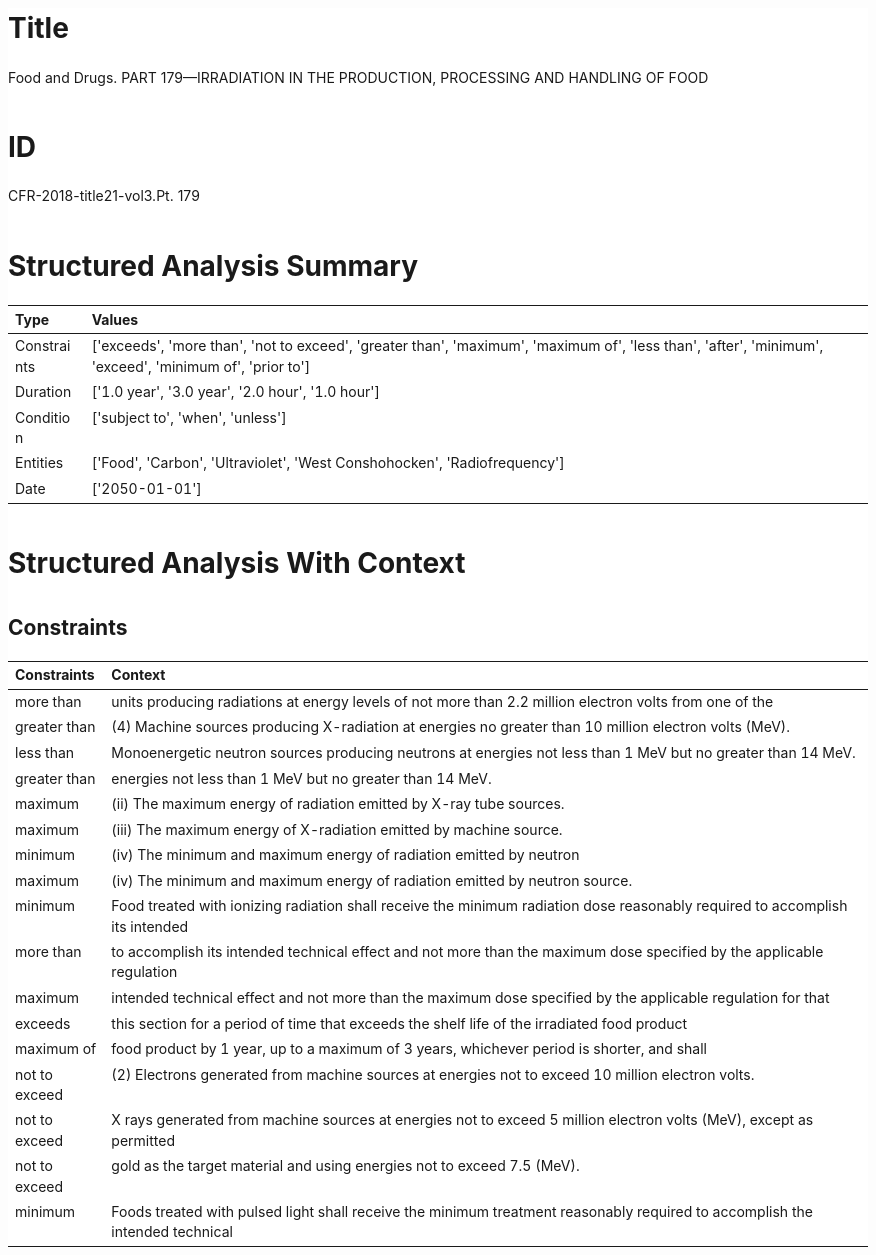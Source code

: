 # Title

 Food and Drugs. PART 179—IRRADIATION IN THE PRODUCTION, PROCESSING AND HANDLING OF FOOD


# ID

 CFR-2018-title21-vol3.Pt. 179


# Structured Analysis Summary

| Type        | Values                                                                                                                                                  |
|:------------|:--------------------------------------------------------------------------------------------------------------------------------------------------------|
| Constraints | ['exceeds', 'more than', 'not to exceed', 'greater than', 'maximum', 'maximum of', 'less than', 'after', 'minimum', 'exceed', 'minimum of', 'prior to'] |
| Duration    | ['1.0 year', '3.0 year', '2.0 hour', '1.0 hour']                                                                                                        |
| Condition   | ['subject to', 'when', 'unless']                                                                                                                        |
| Entities    | ['Food', 'Carbon', 'Ultraviolet', 'West Conshohocken', 'Radiofrequency']                                                                                |
| Date        | ['2050-01-01']                                                                                                                                          |


# Structured Analysis With Context

 


## Constraints

| Constraints   | Context                                                                                                                               |
|:--------------|:--------------------------------------------------------------------------------------------------------------------------------------|
| more than     | units producing radiations at energy levels of not more than 2.2 million electron volts from one of the                               |
| greater than  | (4) Machine sources producing X-radiation at energies no  greater than  10 million electron volts (MeV).                              |
| less than     | Monoenergetic neutron sources producing neutrons at energies not less than  1 MeV but no greater than 14 MeV.                         |
| greater than  | energies not less than 1 MeV but no greater than  14 MeV.                                                                             |
| maximum       | (ii) The  maximum  energy of radiation emitted by X-ray tube sources.                                                                 |
| maximum       | (iii) The  maximum  energy of X-radiation emitted by machine source.                                                                  |
| minimum       | (iv) The  minimum and maximum energy of radiation emitted by neutron                                                                  |
| maximum       | (iv) The minimum and  maximum  energy of radiation emitted by neutron source.                                                         |
| minimum       | Food treated with ionizing radiation shall receive the minimum radiation dose reasonably required to accomplish its intended          |
| more than     | to accomplish its intended technical effect and not more than the maximum dose specified by the applicable regulation                 |
| maximum       | intended technical effect and not more than the maximum dose specified by the applicable regulation for that                          |
| exceeds       | this section for a period of time that exceeds the shelf life of the irradiated food product                                          |
| maximum of    | food product by 1 year, up to a maximum of 3 years, whichever period is shorter, and shall                                            |
| not to exceed | (2) Electrons generated from machine sources at energies  not to exceed  10 million electron volts.                                   |
| not to exceed | X rays generated from machine sources at energies not to exceed 5 million electron volts (MeV), except as permitted                   |
| not to exceed | gold as the target material and using energies not to exceed  7.5 (MeV).                                                              |
| minimum       | Foods treated with pulsed light shall receive the minimum treatment reasonably required to accomplish the intended technical          |
